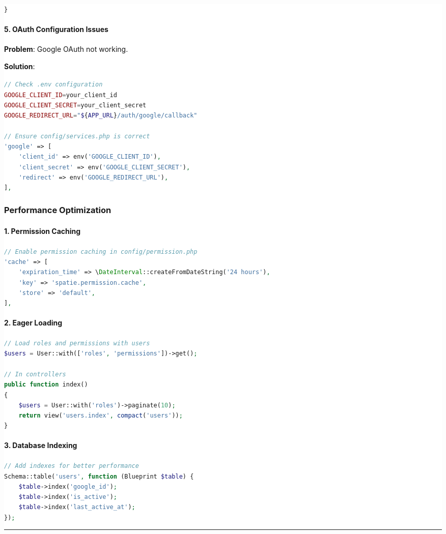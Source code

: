 ```php
}
```

#### 5. OAuth Configuration Issues

**Problem**: Google OAuth not working.

**Solution**:
```php
// Check .env configuration
GOOGLE_CLIENT_ID=your_client_id
GOOGLE_CLIENT_SECRET=your_client_secret
GOOGLE_REDIRECT_URL="${APP_URL}/auth/google/callback"

// Ensure config/services.php is correct
'google' => [
    'client_id' => env('GOOGLE_CLIENT_ID'),
    'client_secret' => env('GOOGLE_CLIENT_SECRET'),
    'redirect' => env('GOOGLE_REDIRECT_URL'),
],
```

### Performance Optimization

#### 1. Permission Caching
```php
// Enable permission caching in config/permission.php
'cache' => [
    'expiration_time' => \DateInterval::createFromDateString('24 hours'),
    'key' => 'spatie.permission.cache',
    'store' => 'default',
],
```

#### 2. Eager Loading
```php
// Load roles and permissions with users
$users = User::with(['roles', 'permissions'])->get();

// In controllers
public function index()
{
    $users = User::with('roles')->paginate(10);
    return view('users.index', compact('users'));
}
```

#### 3. Database Indexing
```php
// Add indexes for better performance
Schema::table('users', function (Blueprint $table) {
    $table->index('google_id');
    $table->index('is_active');
    $table->index('last_active_at');
});
```

---